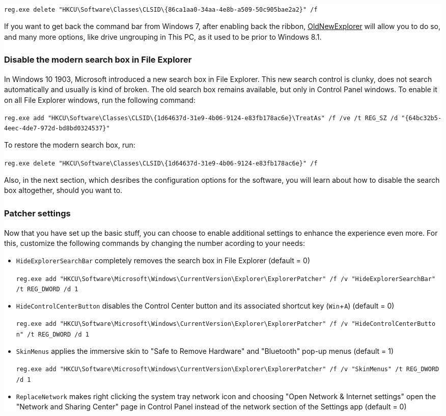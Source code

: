 ```
reg.exe delete "HKCU\Software\Classes\CLSID\{86ca1aa0-34aa-4e8b-a509-50c905bae2a2}" /f
```

If you want to get back the command bar from Windows 7, after enabling back the ribbon,  [OldNewExplorer](https://msfn.org/board/topic/170375-oldnewexplorer-119/) will allow you to do so, and many more options, like drive ungrouping in This PC, as it used to be prior to Windows 8.1.

### Disable the modern search box in File Explorer
In Windows 10 1903, Microsoft introduced a new search box in File Explorer. This new search control is clunky, does not search automatically and usually is kind of broken. The old search box remains available, but only in Control Panel windows. To enable it on all File Explorer windows, run the following command:

```
reg.exe add "HKCU\Software\Classes\CLSID\{1d64637d-31e9-4b06-9124-e83fb178ac6e}\TreatAs" /f /ve /t REG_SZ /d "{64bc32b5-4eec-4de7-972d-bd8bd0324537}"
```

To restore the modern search box, run: 

```
reg.exe delete "HKCU\Software\Classes\CLSID\{1d64637d-31e9-4b06-9124-e83fb178ac6e}" /f
```

Also, in the next section, which desribes the configuration options for the software, you will learn about how to disable the search box altogether, should you want to.

### Patcher settings
Now that you have set up the basic stuff, you can choose to enable additional settings to enhance the experience even more. For this, customize the following commands by changing the number acording to your needs:

* `HideExplorerSearchBar` completely removes the search box in File Explorer (default = 0)

  ```
  reg.exe add "HKCU\Software\Microsoft\Windows\CurrentVersion\Explorer\ExplorerPatcher" /f /v "HideExplorerSearchBar" /t REG_DWORD /d 1
  ```

* `HideControlCenterButton` disables the Control Center button and its associated shortcut key (`Win`+`A`) (default = 0)

  ```
  reg.exe add "HKCU\Software\Microsoft\Windows\CurrentVersion\Explorer\ExplorerPatcher" /f /v "HideControlCenterButton" /t REG_DWORD /d 1
  ```

* `SkinMenus` applies the immersive skin to "Safe to Remove Hardware" and "Bluetooth" pop-up menus (default = 1)

  ```
  reg.exe add "HKCU\Software\Microsoft\Windows\CurrentVersion\Explorer\ExplorerPatcher" /f /v "SkinMenus" /t REG_DWORD /d 1
  ```

* `ReplaceNetwork` makes right clicking the system tray network icon and choosing "Open Network & Internet settings" open the "Network and Sharing Center" page in Control Panel instead of the network section of the Settings app (default = 0)
